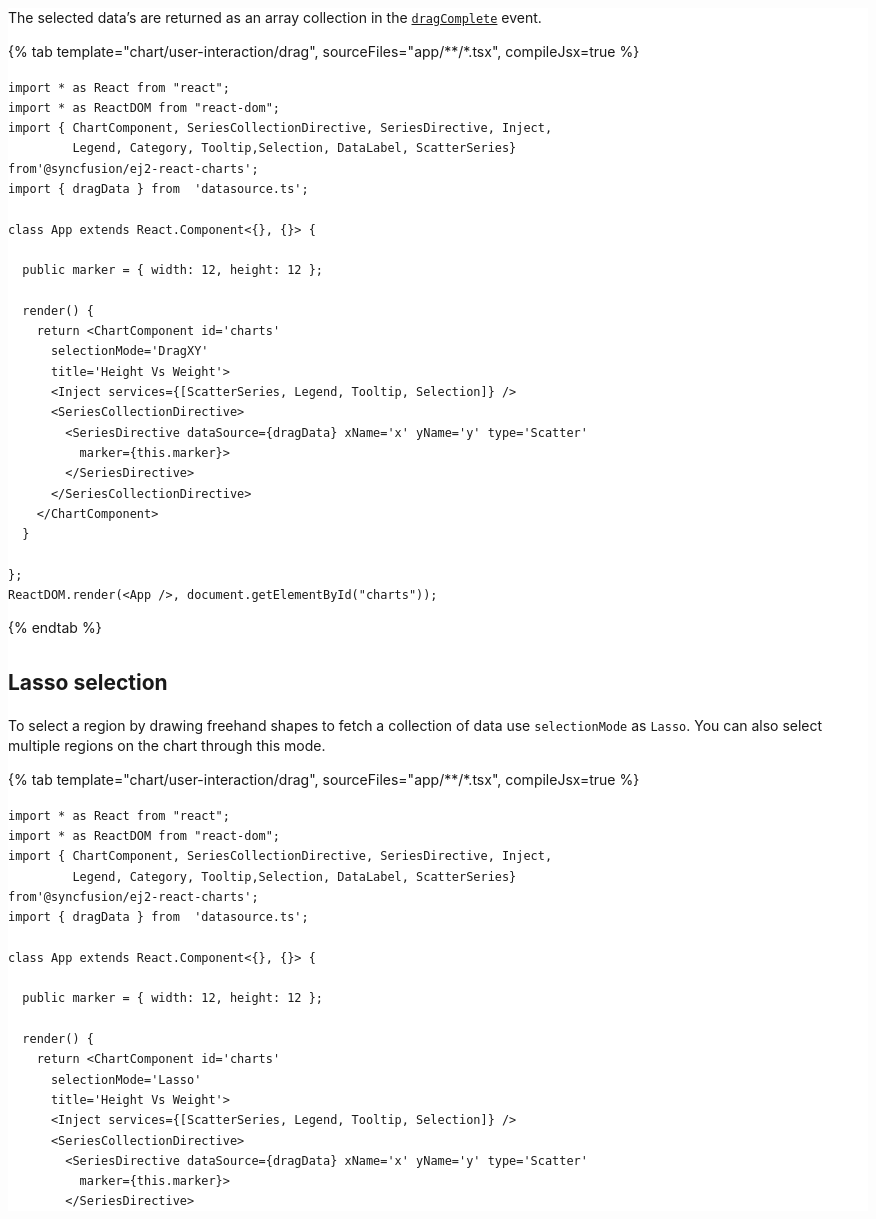 The selected data’s are returned as an array collection in the [`dragComplete`](../api/chart/chartModel/#dragcomplete)
event.

{% tab template="chart/user-interaction/drag", sourceFiles="app/**/*.tsx", compileJsx=true %}

```tsx
import * as React from "react";
import * as ReactDOM from "react-dom";
import { ChartComponent, SeriesCollectionDirective, SeriesDirective, Inject,
         Legend, Category, Tooltip,Selection, DataLabel, ScatterSeries}
from'@syncfusion/ej2-react-charts';
import { dragData } from  'datasource.ts';

class App extends React.Component<{}, {}> {

  public marker = { width: 12, height: 12 };

  render() {
    return <ChartComponent id='charts'
      selectionMode='DragXY'
      title='Height Vs Weight'>
      <Inject services={[ScatterSeries, Legend, Tooltip, Selection]} />
      <SeriesCollectionDirective>
        <SeriesDirective dataSource={dragData} xName='x' yName='y' type='Scatter'
          marker={this.marker}>
        </SeriesDirective>
      </SeriesCollectionDirective>
    </ChartComponent>
  }

};
ReactDOM.render(<App />, document.getElementById("charts"));

```

{% endtab %}

## Lasso selection

To select a region by drawing freehand shapes to fetch a collection of data use `selectionMode` as `Lasso`. You can also select multiple regions on the chart through this mode.

{% tab template="chart/user-interaction/drag", sourceFiles="app/**/*.tsx", compileJsx=true %}

```tsx
import * as React from "react";
import * as ReactDOM from "react-dom";
import { ChartComponent, SeriesCollectionDirective, SeriesDirective, Inject,
         Legend, Category, Tooltip,Selection, DataLabel, ScatterSeries}
from'@syncfusion/ej2-react-charts';
import { dragData } from  'datasource.ts';

class App extends React.Component<{}, {}> {

  public marker = { width: 12, height: 12 };

  render() {
    return <ChartComponent id='charts'
      selectionMode='Lasso'
      title='Height Vs Weight'>
      <Inject services={[ScatterSeries, Legend, Tooltip, Selection]} />
      <SeriesCollectionDirective>
        <SeriesDirective dataSource={dragData} xName='x' yName='y' type='Scatter'
          marker={this.marker}>
        </SeriesDirective>
```